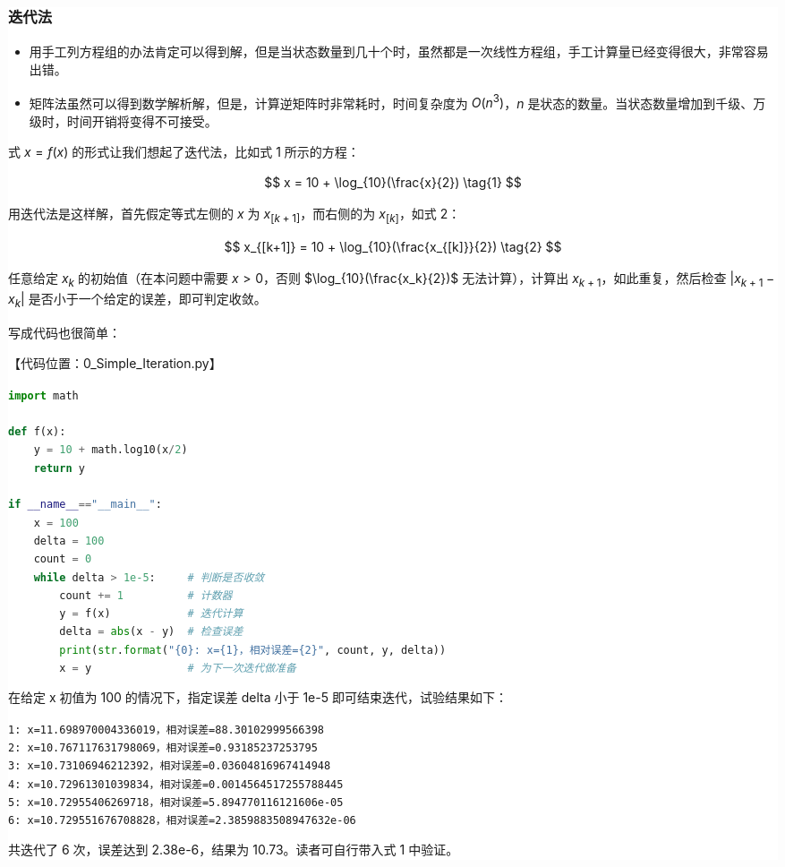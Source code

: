 
### 迭代法

- 用手工列方程组的办法肯定可以得到解，但是当状态数量到几十个时，虽然都是一次线性方程组，手工计算量已经变得很大，非常容易出错。

- 矩阵法虽然可以得到数学解析解，但是，计算逆矩阵时非常耗时，时间复杂度为 $O(n^3)$，$n$ 是状态的数量。当状态数量增加到千级、万级时，时间开销将变得不可接受。


式 $x=f(x)$ 的形式让我们想起了迭代法，比如式 1 所示的方程：

$$
x = 10 + \log_{10}(\frac{x}{2}) \tag{1}
$$


用迭代法是这样解，首先假定等式左侧的 $x$ 为 $x_{[k+1]}$，而右侧的为 $x_{[k]}$，如式 2：

$$
x_{[k+1]} = 10 + \log_{10}(\frac{x_{[k]}}{2}) \tag{2}
$$

任意给定 $x_k$ 的初始值（在本问题中需要 $x>0$，否则 $\log_{10}(\frac{x_k}{2})$ 无法计算），计算出 $x_{k+1}$，如此重复，然后检查 $|x_{k+1}-x_k|$ 是否小于一个给定的误差，即可判定收敛。

写成代码也很简单：

【代码位置：0_Simple_Iteration.py】

```Python
import math

def f(x):
    y = 10 + math.log10(x/2)
    return y

if __name__=="__main__":
    x = 100
    delta = 100
    count = 0
    while delta > 1e-5:     # 判断是否收敛
        count += 1          # 计数器
        y = f(x)            # 迭代计算
        delta = abs(x - y)  # 检查误差
        print(str.format("{0}: x={1}，相对误差={2}", count, y, delta))
        x = y               # 为下一次迭代做准备
```
在给定 x 初值为 100 的情况下，指定误差 delta 小于 1e-5 即可结束迭代，试验结果如下：

```
1: x=11.698970004336019，相对误差=88.30102999566398
2: x=10.767117631798069，相对误差=0.93185237253795
3: x=10.73106946212392，相对误差=0.03604816967414948
4: x=10.72961301039834，相对误差=0.0014564517255788445
5: x=10.72955406269718，相对误差=5.894770116121606e-05
6: x=10.729551676708828，相对误差=2.3859883508947632e-06
```

共迭代了 6 次，误差达到 2.38e-6，结果为 10.73。读者可自行带入式 1 中验证。
